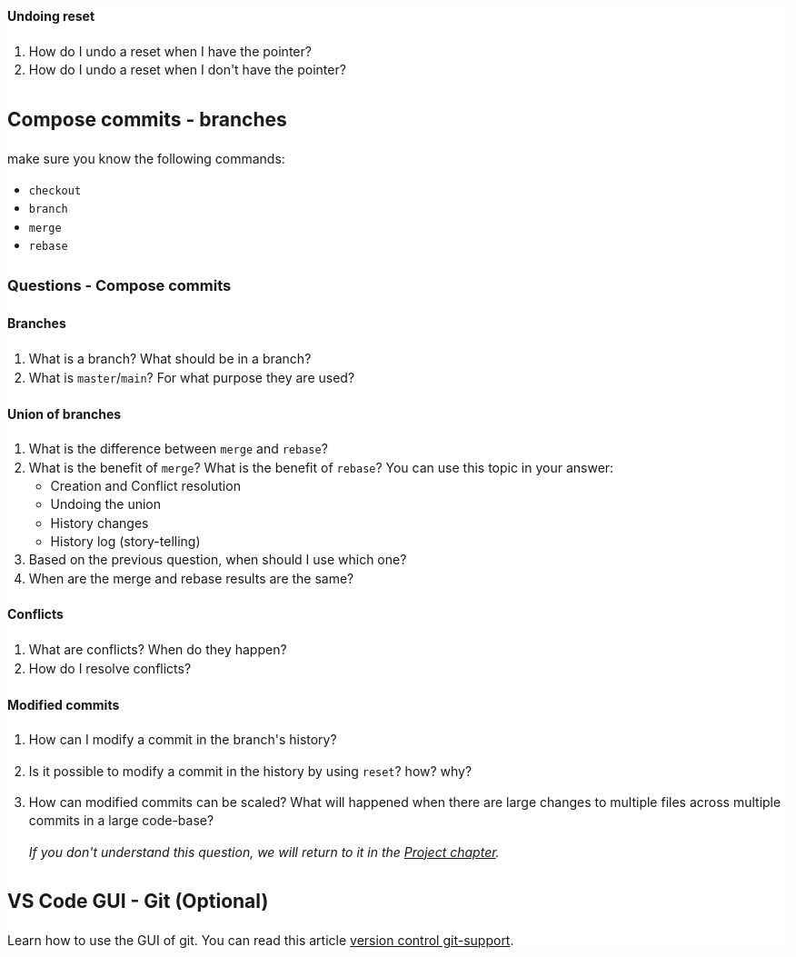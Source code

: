 #### **Undoing reset**

1. How do I undo a reset when I have the pointer?
2. How do I undo a reset when I don't have the pointer?

## Compose commits - branches

make sure you know the following commands:

- `checkout`
- `branch`
- `merge`
- `rebase`

### Questions - Compose commits

#### **Branches**

1. What is a branch? What should be in a branch?
2. What is `master`/`main`? For what purpose they are used?

#### **Union of branches**

1. What is the difference between `merge` and `rebase`?
2. What is the benefit of `merge`? What is the benefit of `rebase`? You can use
   this topic in your answer:
   - Creation and Conflict resolution
   - Undoing the union
   - History changes
   - History log (story-telling)
3. Based on the previous question, when should I use which one?
4. When are the merge and rebase results are the same?

#### **Conflicts**

1. What are conflicts? When do they happen?
2. How do I resolve conflicts?

#### **Modified commits**

1. How can I modify a commit in the branch's history?
2. Is it possible to modify a commit in the history by using `reset`? how? why?
3. How can modified commits can be scaled? What will happened when there are
   large changes to multiple files across multiple commits in a large code-base?

   _If you don't understand this question, we will return to it in the
   [Project chapter](#wrapping-up---git-project)._

## VS Code GUI - Git (Optional)

Learn how to use the GUI of git. You can read this article
[version control git-support](https://code.visualstudio.com/docs/editor/versioncontrol#_git-support).
